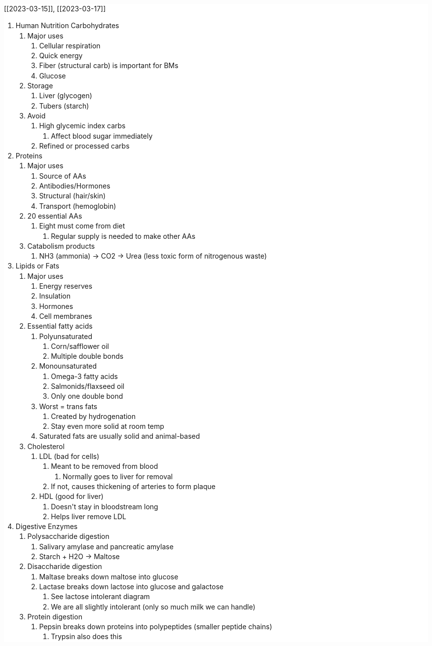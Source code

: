[[2023-03-15]], [[2023-03-17]]

1. Human Nutrition Carbohydrates
	1. Major uses
		1. Cellular respiration
		2. Quick energy
		3. Fiber (structural carb) is important for BMs
		4. Glucose
	2. Storage
		1. Liver (glycogen)
		2. Tubers (starch)
	3. Avoid 
		1. High glycemic index carbs
			1. Affect blood sugar immediately 
		2. Refined or processed carbs
2. Proteins
	1. Major uses
		1. Source of AAs
		2. Antibodies/Hormones
		3. Structural (hair/skin)
		4. Transport (hemoglobin)
	2. 20 essential AAs
		1. Eight must come from diet
			1. Regular supply is needed to make other AAs
	3. Catabolism products
		1. NH3 (ammonia) -> CO2 -> Urea (less toxic form of nitrogenous waste)
3. Lipids or Fats
	1. Major uses
		1. Energy reserves
		2. Insulation
		3. Hormones
		4. Cell membranes
	2. Essential fatty acids
		1. Polyunsaturated
			1. Corn/safflower oil
			2. Multiple double bonds
		2. Monounsaturated
			1. Omega-3 fatty acids
			2. Salmonids/flaxseed oil
			3. Only one double bond
		3. Worst = trans fats
			1. Created by hydrogenation
			2. Stay even more solid at room temp
		4. Saturated fats are usually solid and animal-based
	3. Cholesterol
		1. LDL (bad for cells)
			1. Meant to be removed from blood
				1. Normally goes to liver for removal 
			2. If not, causes thickening of arteries to form plaque
		2. HDL (good for liver)
			1. Doesn't stay in bloodstream long
			2. Helps liver remove LDL
4. Digestive Enzymes 
	1. Polysaccharide digestion
		1. Salivary amylase and pancreatic amylase
		2. Starch + H2O -> Maltose
	2. Disaccharide digestion
		1. Maltase breaks down maltose into glucose
		2. Lactase breaks down lactose into glucose and galactose
			1. See lactose intolerant diagram
			2. We are all slightly intolerant (only so much milk we can handle) 
	3. Protein digestion
		1. Pepsin breaks down proteins into polypeptides (smaller peptide chains)
			1. Trypsin also does this